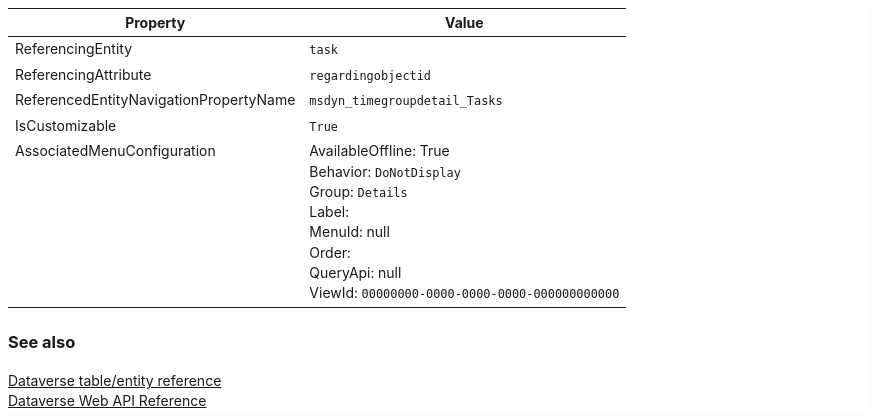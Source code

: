 |Property|Value|
|---|---|
|ReferencingEntity|`task`|
|ReferencingAttribute|`regardingobjectid`|
|ReferencedEntityNavigationPropertyName|`msdyn_timegroupdetail_Tasks`|
|IsCustomizable|`True`|
|AssociatedMenuConfiguration|AvailableOffline: True<br />Behavior: `DoNotDisplay`<br />Group: `Details`<br />Label: <br />MenuId: null<br />Order: <br />QueryApi: null<br />ViewId: `00000000-0000-0000-0000-000000000000`|



### See also

[Dataverse table/entity reference](../about-entity-reference.md)  
[Dataverse Web API Reference](/power-apps/developer/data-platform/webapi/reference/about)   

